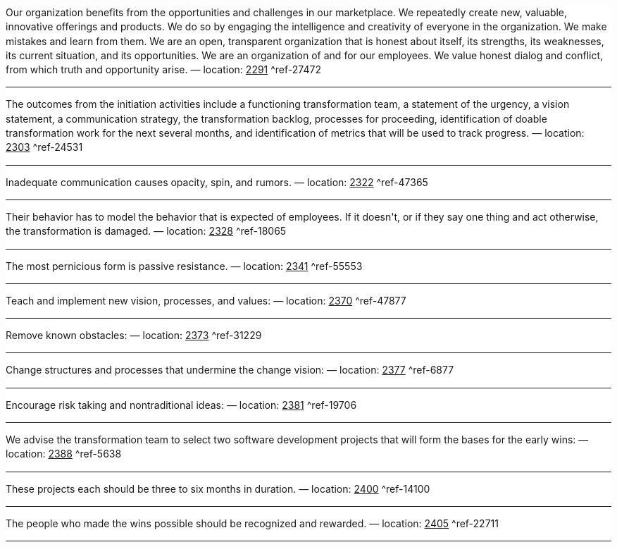Our organization benefits from the opportunities and challenges in our marketplace. We repeatedly create new, valuable, innovative offerings and products. We do so by engaging the intelligence and creativity of everyone in the organization. We make mistakes and learn from them. We are an open, transparent organization that is honest about itself, its strengths, its weaknesses, its current situation, and its opportunities. We are an organization of and for our employees. We value honest dialog and conflict, from which truth and opportunity arise. — location: [2291](kindle://book?action=open&asin=B007P6UPLG&location=2291) ^ref-27472

---
The outcomes from the initiation activities include a functioning transformation team, a statement of the urgency, a vision statement, a communication strategy, the transformation backlog, processes for proceeding, identification of doable transformation work for the next several months, and identification of metrics that will be used to track progress. — location: [2303](kindle://book?action=open&asin=B007P6UPLG&location=2303) ^ref-24531

---
Inadequate communication causes opacity, spin, and rumors. — location: [2322](kindle://book?action=open&asin=B007P6UPLG&location=2322) ^ref-47365

---
Their behavior has to model the behavior that is expected of employees. If it doesn't, or if they say one thing and act otherwise, the transformation is damaged. — location: [2328](kindle://book?action=open&asin=B007P6UPLG&location=2328) ^ref-18065

---
The most pernicious form is passive resistance. — location: [2341](kindle://book?action=open&asin=B007P6UPLG&location=2341) ^ref-55553

---
Teach and implement new vision, processes, and values: — location: [2370](kindle://book?action=open&asin=B007P6UPLG&location=2370) ^ref-47877

---
Remove known obstacles: — location: [2373](kindle://book?action=open&asin=B007P6UPLG&location=2373) ^ref-31229

---
Change structures and processes that undermine the change vision: — location: [2377](kindle://book?action=open&asin=B007P6UPLG&location=2377) ^ref-6877

---
Encourage risk taking and nontraditional ideas: — location: [2381](kindle://book?action=open&asin=B007P6UPLG&location=2381) ^ref-19706

---
We advise the transformation team to select two software development projects that will form the bases for the early wins: — location: [2388](kindle://book?action=open&asin=B007P6UPLG&location=2388) ^ref-5638

---
These projects each should be three to six months in duration. — location: [2400](kindle://book?action=open&asin=B007P6UPLG&location=2400) ^ref-14100

---
The people who made the wins possible should be recognized and rewarded. — location: [2405](kindle://book?action=open&asin=B007P6UPLG&location=2405) ^ref-22711

---